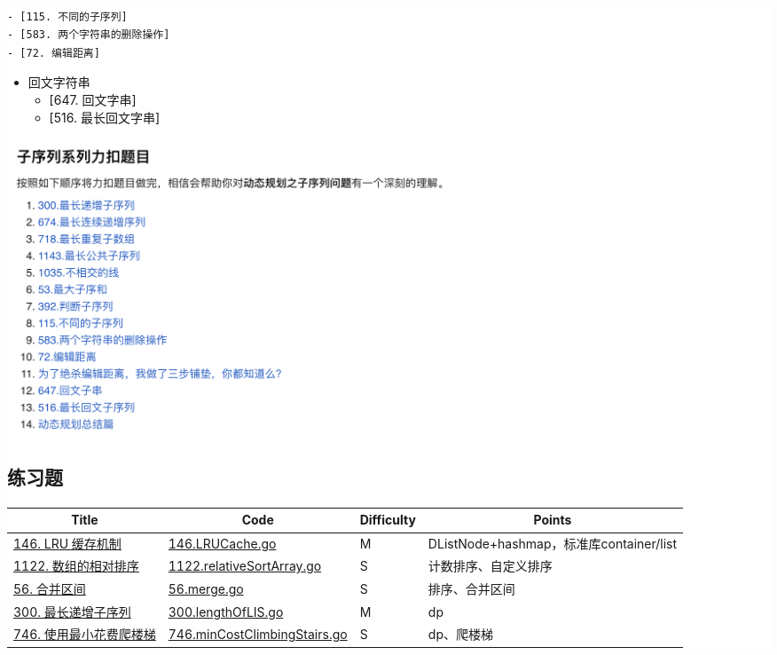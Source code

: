     - [115. 不同的子序列]
    - [583. 两个字符串的删除操作]
    - [72. 编辑距离]
  - 回文字符串
    - [647. 回文字串]
    - [516. 最长回文字串]

<img src="../imgs/dp-subsequence.png" width="500px" />

## 练习题

| Title | Code | <span id="Top">Difficulty</span> | Points |
| ----- | ---- | -------------------------------- |--------|
|[146. LRU 缓存机制](https://leetcode-cn.com/problems/lru-cache/)|[146.LRUCache.go](146.LRUCache.go)|M|DListNode+hashmap，标准库container/list|
|[1122. 数组的相对排序](https://leetcode-cn.com/problems/relative-sort-array/)|[1122.relativeSortArray.go](1122.relativeSortArray.go)|S|计数排序、自定义排序|
|[56. 合并区间](https://leetcode-cn.com/problems/merge-intervals/)|[56.merge.go](56.merge.go)|S|排序、合并区间|
|[300. 最长递增子序列](https://leetcode-cn.com/problems/longest-increasing-subsequence/)|[300.lengthOfLIS.go](300.lengthOfLIS.go)|M|dp|
|[746. 使用最小花费爬楼梯](https://leetcode-cn.com/problems/min-cost-climbing-stairs/)|[746.minCostClimbingStairs.go](746.minCostClimbingStairs.go)|S|dp、爬楼梯|
